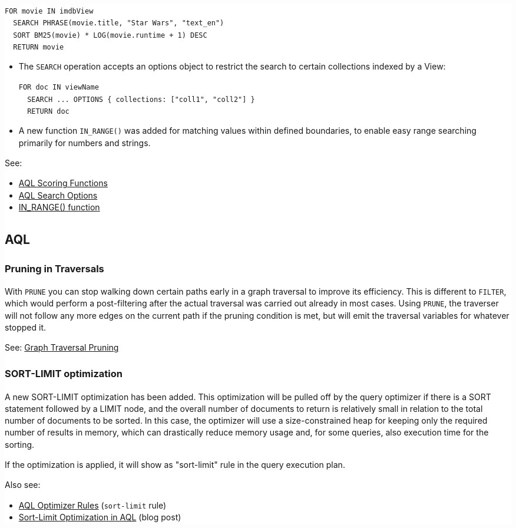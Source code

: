   ```aql
  FOR movie IN imdbView
    SEARCH PHRASE(movie.title, "Star Wars", "text_en")
    SORT BM25(movie) * LOG(movie.runtime + 1) DESC
    RETURN movie
  ```

- The `SEARCH` operation accepts an options object to restrict the search to
  certain collections indexed by a View:

  ```aql
  FOR doc IN viewName
    SEARCH ... OPTIONS { collections: ["coll1", "coll2"] }
    RETURN doc
  ```

- A new function `IN_RANGE()` was added for matching values within defined
  boundaries, to enable easy range searching primarily for numbers and strings.

See:
- [AQL Scoring Functions](../../aql/functions/arangosearch.md#scoring-functions)
- [AQL Search Options](../../aql/high-level-operations/search.md#search-options)
- [IN_RANGE() function](../../aql/functions/arangosearch.md#in_range)

## AQL

### Pruning in Traversals

With `PRUNE` you can stop walking down certain paths early in a graph traversal
to improve its efficiency. This is different to `FILTER`, which would perform
a post-filtering after the actual traversal was carried out already in most
cases. Using `PRUNE`, the traverser will not follow any more edges on the
current path if the pruning condition is met, but will emit the traversal
variables for whatever stopped it.

See: [Graph Traversal Pruning](../../aql/graphs/traversals.md#pruning)

### SORT-LIMIT optimization

A new SORT-LIMIT optimization has been added. This optimization will be pulled off
by the query optimizer if there is a SORT statement followed by a LIMIT node, and the
overall number of documents to return is relatively small in relation to the total
number of documents to be sorted. In this case, the optimizer will use a size-constrained
heap for keeping only the required number of results in memory, which can drastically
reduce memory usage and, for some queries, also execution time for the sorting.

If the optimization is applied, it will show as "sort-limit" rule in the query execution
plan.

Also see:
- [AQL Optimizer Rules](../../aql/execution-and-performance/query-optimization.md#list-of-optimizer-rules)
  (`sort-limit` rule)
- [Sort-Limit Optimization in AQL](https://www.arangodb.com/2019/03/sort-limit-optimization-aql/)
  (blog post)
